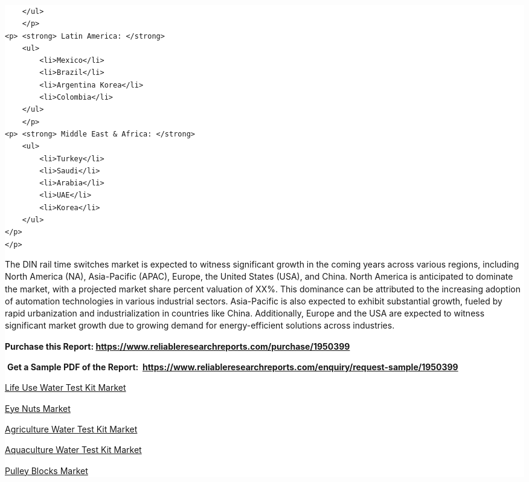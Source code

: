         </ul>
        </p> 
    <p> <strong> Latin America: </strong>
        <ul>
            <li>Mexico</li>
            <li>Brazil</li>
            <li>Argentina Korea</li>
            <li>Colombia</li>
        </ul>
        </p> 
    <p> <strong> Middle East & Africa: </strong>
        <ul>
            <li>Turkey</li>
            <li>Saudi</li>
            <li>Arabia</li>
            <li>UAE</li>
            <li>Korea</li>
        </ul>
    </p>
    </p>
<p><p>The DIN rail time switches market is expected to witness significant growth in the coming years across various regions, including North America (NA), Asia-Pacific (APAC), Europe, the United States (USA), and China. North America is anticipated to dominate the market, with a projected market share percent valuation of XX%. This dominance can be attributed to the increasing adoption of automation technologies in various industrial sectors. Asia-Pacific is also expected to exhibit substantial growth, fueled by rapid urbanization and industrialization in countries like China. Additionally, Europe and the USA are expected to witness significant market growth due to growing demand for energy-efficient solutions across industries.</p></p>
<p><strong>Purchase this Report: <a href="https://www.reliableresearchreports.com/purchase/1950399">https://www.reliableresearchreports.com/purchase/1950399</a></strong></p>
<p>&nbsp;<strong>Get a Sample PDF of the Report:&nbsp;&nbsp;<a href="https://www.reliableresearchreports.com/enquiry/request-sample/1950399">https://www.reliableresearchreports.com/enquiry/request-sample/1950399</a></strong></p>
<p><strong></strong></p>
<p><p><a href="https://medium.com/@oliviastone00/life-use-water-test-kit-market-size-cagr-trends-2024-2030-dfab07077f3a">Life Use Water Test Kit Market</a></p><p><a href="https://github.com/angelajermaine/Market-Research-Report-List-1/blob/main/eye-nuts-market.md">Eye Nuts Market</a></p><p><a href="https://medium.com/@oliviastone00/agriculture-water-test-kit-market-outlook-industry-overview-and-forecast-2023-to-2030-df035c8e54f8">Agriculture Water Test Kit Market</a></p><p><a href="https://medium.com/@oliviastone00/aquaculture-water-test-kit-market-analysis-and-sze-forecasted-for-period-from-2023-to-2030-a55e6d08662e">Aquaculture Water Test Kit Market</a></p><p><a href="https://github.com/bmorecock/Market-Research-Report-List-1/blob/main/pulley-blocks-market.md">Pulley Blocks Market</a></p></p>